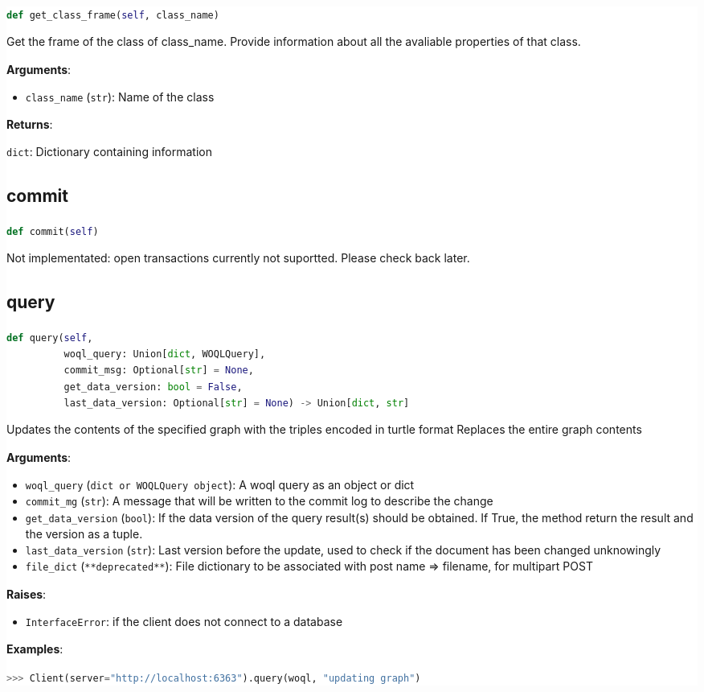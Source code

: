 ```python
def get_class_frame(self, class_name)
```

Get the frame of the class of class_name. Provide information about all the avaliable properties of that class.

**Arguments**:

- `class_name` (`str`): Name of the class

**Returns**:

`dict`: Dictionary containing information

<a id="client.Client.Client.commit"></a>

## commit

```python
def commit(self)
```

Not implementated: open transactions currently not suportted. Please check back later.

<a id="client.Client.Client.query"></a>

## query

```python
def query(self,
          woql_query: Union[dict, WOQLQuery],
          commit_msg: Optional[str] = None,
          get_data_version: bool = False,
          last_data_version: Optional[str] = None) -> Union[dict, str]
```

Updates the contents of the specified graph with the triples encoded in turtle format Replaces the entire graph contents

**Arguments**:

- `woql_query` (`dict or WOQLQuery object`): A woql query as an object or dict
- `commit_mg` (`str`): A message that will be written to the commit log to describe the change
- `get_data_version` (`bool`): If the data version of the query result(s) should be obtained. If True, the method return the result and the version as a tuple.
- `last_data_version` (`str`): Last version before the update, used to check if the document has been changed unknowingly
- `file_dict` (`**deprecated**`): File dictionary to be associated with post name => filename, for multipart POST

**Raises**:

- `InterfaceError`: if the client does not connect to a database

**Examples**:

```python
>>> Client(server="http://localhost:6363").query(woql, "updating graph")
```
